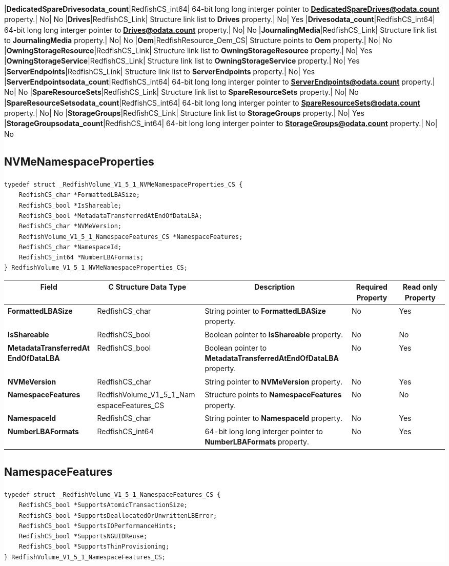 |**DedicatedSpareDrivesodata_count**|RedfishCS_int64| 64-bit long long interger pointer to **DedicatedSpareDrives@odata.count** property.| No| No
|**Drives**|RedfishCS_Link| Structure link list to **Drives** property.| No| Yes
|**Drivesodata_count**|RedfishCS_int64| 64-bit long long interger pointer to **Drives@odata.count** property.| No| No
|**JournalingMedia**|RedfishCS_Link| Structure link list to **JournalingMedia** property.| No| No
|**Oem**|RedfishResource_Oem_CS| Structure points to **Oem** property.| No| No
|**OwningStorageResource**|RedfishCS_Link| Structure link list to **OwningStorageResource** property.| No| Yes
|**OwningStorageService**|RedfishCS_Link| Structure link list to **OwningStorageService** property.| No| Yes
|**ServerEndpoints**|RedfishCS_Link| Structure link list to **ServerEndpoints** property.| No| Yes
|**ServerEndpointsodata_count**|RedfishCS_int64| 64-bit long long interger pointer to **ServerEndpoints@odata.count** property.| No| No
|**SpareResourceSets**|RedfishCS_Link| Structure link list to **SpareResourceSets** property.| No| No
|**SpareResourceSetsodata_count**|RedfishCS_int64| 64-bit long long interger pointer to **SpareResourceSets@odata.count** property.| No| No
|**StorageGroups**|RedfishCS_Link| Structure link list to **StorageGroups** property.| No| Yes
|**StorageGroupsodata_count**|RedfishCS_int64| 64-bit long long interger pointer to **StorageGroups@odata.count** property.| No| No


## NVMeNamespaceProperties
    typedef struct _RedfishVolume_V1_5_1_NVMeNamespaceProperties_CS {
        RedfishCS_char *FormattedLBASize;
        RedfishCS_bool *IsShareable;
        RedfishCS_bool *MetadataTransferredAtEndOfDataLBA;
        RedfishCS_char *NVMeVersion;
        RedfishVolume_V1_5_1_NamespaceFeatures_CS *NamespaceFeatures;
        RedfishCS_char *NamespaceId;
        RedfishCS_int64 *NumberLBAFormats;
    } RedfishVolume_V1_5_1_NVMeNamespaceProperties_CS;

|Field |C Structure Data Type|Description |Required Property|Read only Property
| ---  | --- | --- | --- | ---
|**FormattedLBASize**|RedfishCS_char| String pointer to **FormattedLBASize** property.| No| Yes
|**IsShareable**|RedfishCS_bool| Boolean pointer to **IsShareable** property.| No| No
|**MetadataTransferredAtEndOfDataLBA**|RedfishCS_bool| Boolean pointer to **MetadataTransferredAtEndOfDataLBA** property.| No| Yes
|**NVMeVersion**|RedfishCS_char| String pointer to **NVMeVersion** property.| No| Yes
|**NamespaceFeatures**|RedfishVolume_V1_5_1_NamespaceFeatures_CS| Structure points to **NamespaceFeatures** property.| No| No
|**NamespaceId**|RedfishCS_char| String pointer to **NamespaceId** property.| No| Yes
|**NumberLBAFormats**|RedfishCS_int64| 64-bit long long interger pointer to **NumberLBAFormats** property.| No| Yes


## NamespaceFeatures
    typedef struct _RedfishVolume_V1_5_1_NamespaceFeatures_CS {
        RedfishCS_bool *SupportsAtomicTransactionSize;
        RedfishCS_bool *SupportsDeallocatedOrUnwrittenLBError;
        RedfishCS_bool *SupportsIOPerformanceHints;
        RedfishCS_bool *SupportsNGUIDReuse;
        RedfishCS_bool *SupportsThinProvisioning;
    } RedfishVolume_V1_5_1_NamespaceFeatures_CS;
